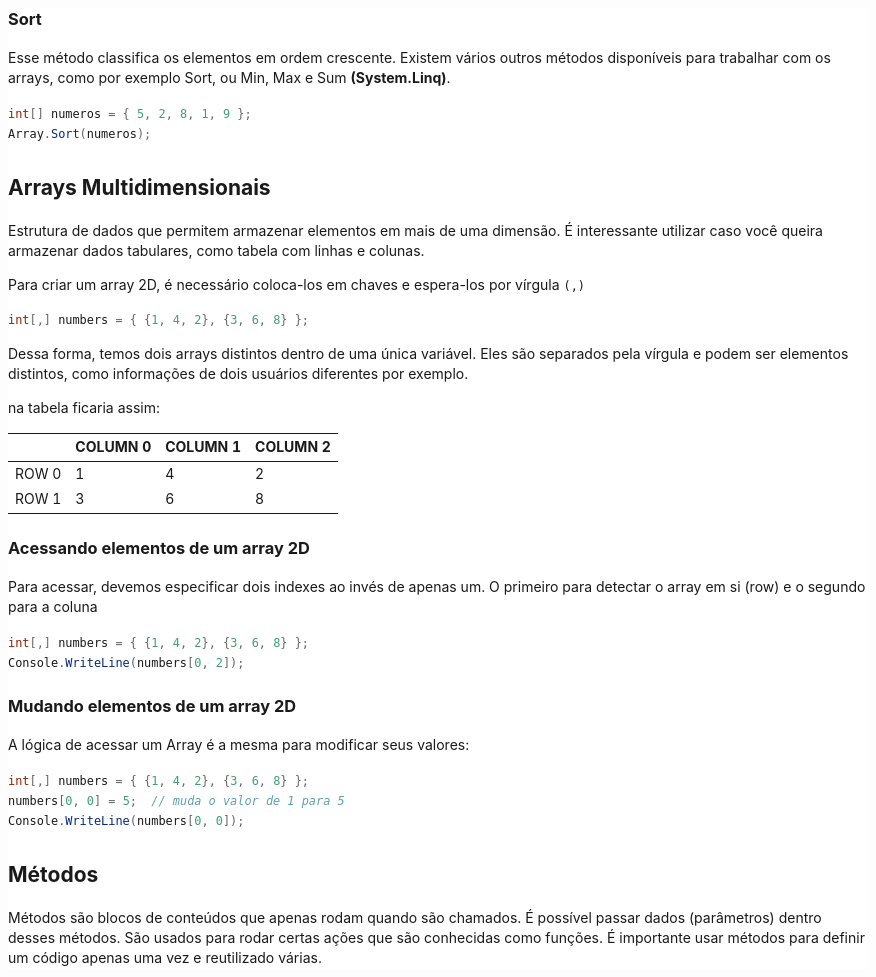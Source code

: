 ### Sort

Esse método classifica os elementos em ordem crescente. Existem vários outros métodos disponíveis para trabalhar com os arrays, como por exemplo Sort, ou Min, Max e Sum ************(System.Linq)************.

```csharp
int[] numeros = { 5, 2, 8, 1, 9 };
Array.Sort(numeros);
```

## Arrays Multidimensionais

Estrutura de dados que permitem armazenar elementos em mais de uma dimensão. É interessante utilizar caso você queira armazenar dados tabulares, como tabela com linhas e colunas.

Para criar um array 2D, é necessário coloca-los em chaves e espera-los por vírgula `(,)` 

```csharp
int[,] numbers = { {1, 4, 2}, {3, 6, 8} };
```

Dessa forma, temos dois arrays distintos dentro de uma única variável. Eles são separados pela vírgula e podem ser elementos distintos, como informações de dois usuários diferentes por exemplo.

na tabela ficaria assim:

|  | COLUMN 0 | COLUMN 1 | COLUMN 2 |
| --- | --- | --- | --- |
| ROW 0 | 1 | 4 | 2 |
| ROW 1 | 3 | 6 | 8 |

### Acessando elementos de um array 2D

Para acessar, devemos especificar dois indexes ao invés de apenas um. O primeiro para detectar o array em si (row) e o segundo para a coluna

```csharp
int[,] numbers = { {1, 4, 2}, {3, 6, 8} };
Console.WriteLine(numbers[0, 2]);
```

### Mudando elementos de um array 2D

A lógica de acessar um Array é a mesma para modificar seus valores:

```csharp
int[,] numbers = { {1, 4, 2}, {3, 6, 8} };
numbers[0, 0] = 5;  // muda o valor de 1 para 5
Console.WriteLine(numbers[0, 0]);
```

## Métodos

Métodos são blocos de conteúdos que apenas rodam quando são chamados. É possível passar dados (parâmetros) dentro desses métodos. São usados para rodar certas ações que são conhecidas como funções. É importante usar métodos para definir um código apenas uma vez e reutilizado várias.
